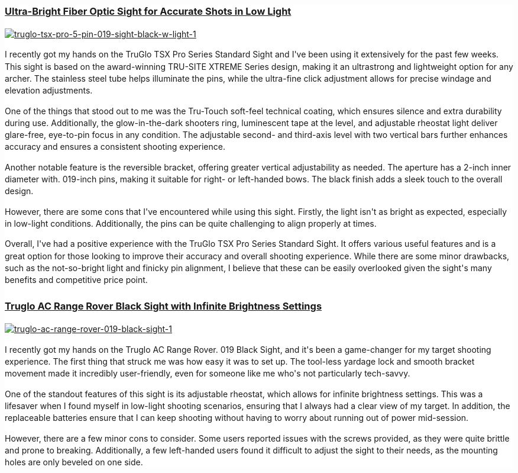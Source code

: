 ### [Ultra-Bright Fiber Optic Sight for Accurate Shots in Low Light](https://serp.ly/@universityofguns/amazon/trijicon-pistol-sights?utm_source=universityofguns&utm_medium=organic&utm_campaign=website)

<div class="image"><a href="https://serp.ly/@universityofguns/amazon/trijicon-pistol-sights?utm_source=universityofguns&utm_medium=organic&utm_campaign=website"><img alt="truglo-tsx-pro-5-pin-019-sight-black-w-light-1" src="https://imagedelivery.net/vy2bglCGN6hEeWOnSe2c7A/truglo-tsx-pro-5-pin-019-sight-black-w-light-1/w=720,h=540,fit=pad,background=black"/></a></div>

I recently got my hands on the TruGlo TSX Pro Series Standard Sight and I've been using it extensively for the past few weeks. This sight is based on the award-winning TRU-SITE XTREME Series design, making it an ultrastrong and lightweight option for any archer. The stainless steel tube helps illuminate the pins, while the ultra-fine click adjustment allows for precise windage and elevation adjustments.

One of the things that stood out to me was the Tru-Touch soft-feel technical coating, which ensures silence and extra durability during use. Additionally, the glow-in-the-dark shooters ring, luminescent tape at the level, and adjustable rheostat light deliver glare-free, eye-to-pin focus in any condition. The adjustable second- and third-axis level with two vertical bars further enhances accuracy and ensures a consistent shooting experience.

Another notable feature is the reversible bracket, offering greater vertical adjustability as needed. The aperture has a 2-inch inner diameter with. 019-inch pins, making it suitable for right- or left-handed bows. The black finish adds a sleek touch to the overall design.

However, there are some cons that I've encountered while using this sight. Firstly, the light isn't as bright as expected, especially in low-light conditions. Additionally, the pins can be quite challenging to align properly at times.

Overall, I've had a positive experience with the TruGlo TSX Pro Series Standard Sight. It offers various useful features and is a great option for those looking to improve their accuracy and overall shooting experience. While there are some minor drawbacks, such as the not-so-bright light and finicky pin alignment, I believe that these can be easily overlooked given the sight's many benefits and competitive price point.

### [Truglo AC Range Rover Black Sight with Infinite Brightness Settings](https://serp.ly/@universityofguns/amazon/trijicon-pistol-sights?utm_source=universityofguns&utm_medium=organic&utm_campaign=website)

<div class="image"><a href="https://serp.ly/@universityofguns/amazon/trijicon-pistol-sights?utm_source=universityofguns&utm_medium=organic&utm_campaign=website"><img alt="truglo-ac-range-rover-019-black-sight-1" src="https://imagedelivery.net/vy2bglCGN6hEeWOnSe2c7A/truglo-ac-range-rover-019-black-sight-1/w=720,h=540,fit=pad,background=black"/></a></div>

I recently got my hands on the Truglo AC Range Rover. 019 Black Sight, and it's been a game-changer for my target shooting experience. The first thing that struck me was how easy it was to set up. The tool-less yardage lock and smooth bracket movement made it incredibly user-friendly, even for someone like me who's not particularly tech-savvy.

One of the standout features of this sight is its adjustable rheostat, which allows for infinite brightness settings. This was a lifesaver when I found myself in low-light shooting scenarios, ensuring that I always had a clear view of my target. In addition, the replaceable batteries ensure that I can keep shooting without having to worry about running out of power mid-session.

However, there are a few minor cons to consider. Some users reported issues with the screws provided, as they were quite brittle and prone to breaking. Additionally, a few left-handed users found it difficult to adjust the sight to their needs, as the mounting holes are only beveled on one side.
